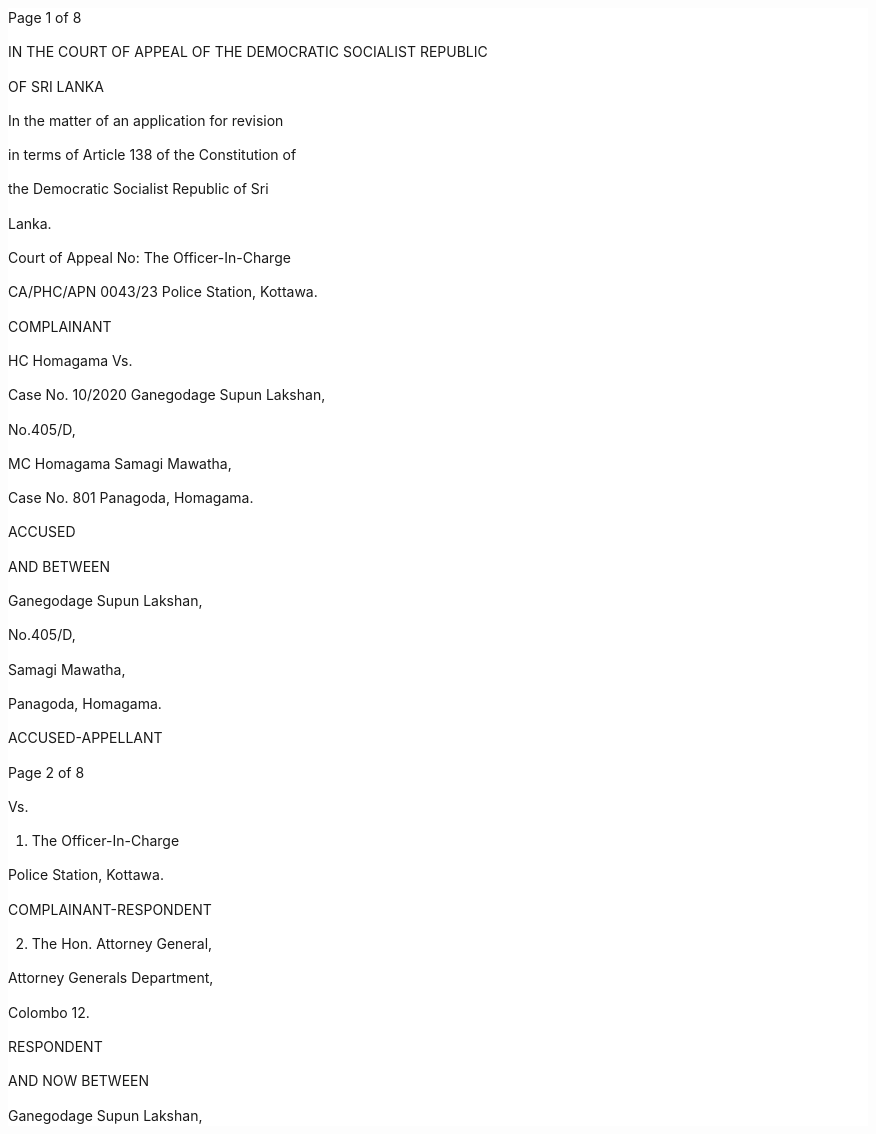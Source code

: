 Page 1 of 8

IN THE COURT OF APPEAL OF THE DEMOCRATIC SOCIALIST REPUBLIC

OF SRI LANKA

In the matter of an application for revision

in terms of Article 138 of the Constitution of

the Democratic Socialist Republic of Sri

Lanka.

Court of Appeal No: The Officer-In-Charge

CA/PHC/APN 0043/23 Police Station, Kottawa.

COMPLAINANT

HC Homagama Vs.

Case No. 10/2020 Ganegodage Supun Lakshan,

No.405/D,

MC Homagama Samagi Mawatha,

Case No. 801 Panagoda, Homagama.

ACCUSED

AND BETWEEN

Ganegodage Supun Lakshan,

No.405/D,

Samagi Mawatha,

Panagoda, Homagama.

ACCUSED-APPELLANT

Page 2 of 8

Vs.

1. The Officer-In-Charge

Police Station, Kottawa.

COMPLAINANT-RESPONDENT

2. The Hon. Attorney General,

Attorney Generals Department,

Colombo 12.

RESPONDENT

AND NOW BETWEEN

Ganegodage Supun Lakshan,
